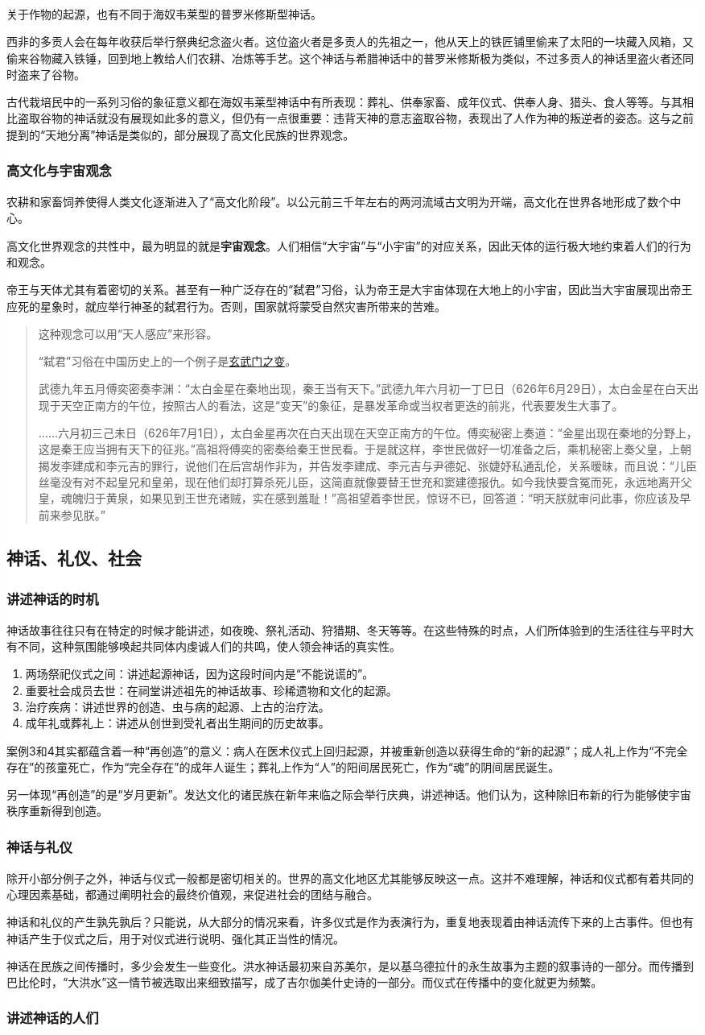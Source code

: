 关于作物的起源，也有不同于海奴韦莱型的普罗米修斯型神话。

西非的多贡人会在每年收获后举行祭典纪念盗火者。这位盗火者是多贡人的先祖之一，他从天上的铁匠铺里偷来了太阳的一块藏入风箱，又偷来谷物藏入铁锤，回到地上教给人们农耕、冶炼等手艺。这个神话与希腊神话中的普罗米修斯极为类似，不过多贡人的神话里盗火者还同时盗来了谷物。

古代栽培民中的一系列习俗的象征意义都在海奴韦莱型神话中有所表现：葬礼、供奉家畜、成年仪式、供奉人身、猎头、食人等等。与其相比盗取谷物的神话就没有展现如此多的意义，但仍有一点很重要：违背天神的意志盗取谷物，表现出了人作为神的叛逆者的姿态。这与之前提到的“天地分离”神话是类似的，部分展现了高文化民族的世界观念。

### 高文化与宇宙观念

农耕和家畜饲养使得人类文化逐渐进入了“高文化阶段”。以公元前三千年左右的两河流域古文明为开端，高文化在世界各地形成了数个中心。

高文化世界观念的共性中，最为明显的就是**宇宙观念**。人们相信“大宇宙”与“小宇宙”的对应关系，因此天体的运行极大地约束着人们的行为和观念。

帝王与天体尤其有着密切的关系。甚至有一种广泛存在的“弑君”习俗，认为帝王是大宇宙体现在大地上的小宇宙，因此当大宇宙展现出帝王应死的星象时，就应举行神圣的弑君行为。否则，国家就将蒙受自然灾害所带来的苦难。

> 这种观念可以用“天人感应”来形容。
>
> “弑君”习俗在中国历史上的一个例子是[玄武门之变](https://zh.wikipedia.org/wiki/玄武门之变#前奏)。
> 
> 武德九年五月傅奕密奏李渊：“太白金星在秦地出现，秦王当有天下。”武德九年六月初一丁巳日（626年6月29日），太白金星在白天出现于天空正南方的午位，按照古人的看法，这是“变天”的象征，是暴发革命或当权者更迭的前兆，代表要发生大事了。
> 
> ……六月初三己未日（626年7月1日），太白金星再次在白天出现在天空正南方的午位。傅奕秘密上奏道：“金星出现在秦地的分野上，这是秦王应当拥有天下的征兆。”高祖将傅奕的密奏给秦王世民看。于是就这样，李世民做好一切准备之后，乘机秘密上奏父皇，上朝揭发李建成和李元吉的罪行，说他们在后宫胡作非为，并告发李建成、李元吉与尹德妃、张婕妤私通乱伦，关系暧昧，而且说：“儿臣丝毫没有对不起皇兄和皇弟，现在他们却打算杀死儿臣，这简直就像要替王世充和窦建德报仇。如今我快要含冤而死，永远地离开父皇，魂魄归于黄泉，如果见到王世充诸贼，实在感到羞耻！”高祖望着李世民，惊讶不已，回答道：“明天朕就审问此事，你应该及早前来参见朕。”

## 神话、礼仪、社会

### 讲述神话的时机

神话故事往往只有在特定的时候才能讲述，如夜晚、祭礼活动、狩猎期、冬天等等。在这些特殊的时点，人们所体验到的生活往往与平时大有不同，这种氛围能够唤起共同体内虔诚人们的共鸣，使人领会神话的真实性。

1. 两场祭祀仪式之间：讲述起源神话，因为这段时间内是“不能说谎的”。
2. 重要社会成员去世：在祠堂讲述祖先的神话故事、珍稀遗物和文化的起源。
3. 治疗疾病：讲述世界的创造、虫与病的起源、上古的治疗法。
4. 成年礼或葬礼上：讲述从创世到受礼者出生期间的历史故事。

案例3和4其实都蕴含着一种“再创造”的意义：病人在医术仪式上回归起源，并被重新创造以获得生命的“新的起源”；成人礼上作为“不完全存在”的孩童死亡，作为“完全存在”的成年人诞生；葬礼上作为“人”的阳间居民死亡，作为“魂”的阴间居民诞生。

另一体现“再创造”的是“岁月更新”。发达文化的诸民族在新年来临之际会举行庆典，讲述神话。他们认为，这种除旧布新的行为能够使宇宙秩序重新得到创造。

### 神话与礼仪

除开小部分例子之外，神话与仪式一般都是密切相关的。世界的高文化地区尤其能够反映这一点。这并不难理解，神话和仪式都有着共同的心理因素基础，都通过阐明社会的最终价值观，来促进社会的团结与融合。

神话和礼仪的产生孰先孰后？只能说，从大部分的情况来看，许多仪式是作为表演行为，重复地表现着由神话流传下来的上古事件。但也有神话产生于仪式之后，用于对仪式进行说明、强化其正当性的情况。

神话在民族之间传播时，多少会发生一些变化。洪水神话最初来自苏美尔，是以基乌德拉什的永生故事为主题的叙事诗的一部分。而传播到巴比伦时，“大洪水”这一情节被选取出来细致描写，成了吉尔伽美什史诗的一部分。而仪式在传播中的变化就更为频繁。

### 讲述神话的人们
